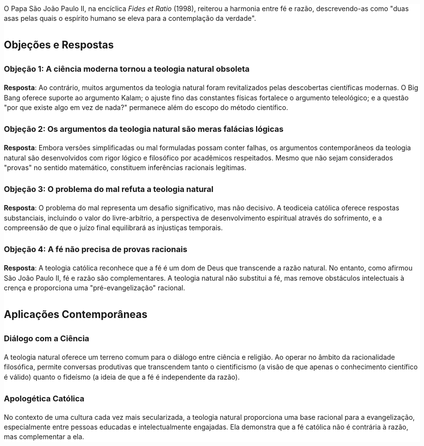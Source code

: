 O Papa São João Paulo II, na encíclica _Fides et Ratio_ (1998), reiterou a harmonia entre fé e razão, descrevendo-as como "duas asas pelas quais o espírito humano se eleva para a contemplação da verdade".

## Objeções e Respostas

### Objeção 1: A ciência moderna tornou a teologia natural obsoleta

**Resposta**: Ao contrário, muitos argumentos da teologia natural foram revitalizados pelas descobertas científicas modernas. O Big Bang oferece suporte ao argumento Kalam; o ajuste fino das constantes físicas fortalece o argumento teleológico; e a questão "por que existe algo em vez de nada?" permanece além do escopo do método científico.

### Objeção 2: Os argumentos da teologia natural são meras falácias lógicas

**Resposta**: Embora versões simplificadas ou mal formuladas possam conter falhas, os argumentos contemporâneos da teologia natural são desenvolvidos com rigor lógico e filosófico por acadêmicos respeitados. Mesmo que não sejam considerados "provas" no sentido matemático, constituem inferências racionais legítimas.

### Objeção 3: O problema do mal refuta a teologia natural

**Resposta**: O problema do mal representa um desafio significativo, mas não decisivo. A teodiceia católica oferece respostas substanciais, incluindo o valor do livre-arbítrio, a perspectiva de desenvolvimento espiritual através do sofrimento, e a compreensão de que o juízo final equilibrará as injustiças temporais.

### Objeção 4: A fé não precisa de provas racionais

**Resposta**: A teologia católica reconhece que a fé é um dom de Deus que transcende a razão natural. No entanto, como afirmou São João Paulo II, fé e razão são complementares. A teologia natural não substitui a fé, mas remove obstáculos intelectuais à crença e proporciona uma "pré-evangelização" racional.

## Aplicações Contemporâneas

### Diálogo com a Ciência

A teologia natural oferece um terreno comum para o diálogo entre ciência e religião. Ao operar no âmbito da racionalidade filosófica, permite conversas produtivas que transcendem tanto o cientificismo (a visão de que apenas o conhecimento científico é válido) quanto o fideísmo (a ideia de que a fé é independente da razão).

### Apologética Católica

No contexto de uma cultura cada vez mais secularizada, a teologia natural proporciona uma base racional para a evangelização, especialmente entre pessoas educadas e intelectualmente engajadas. Ela demonstra que a fé católica não é contrária à razão, mas complementar a ela.

